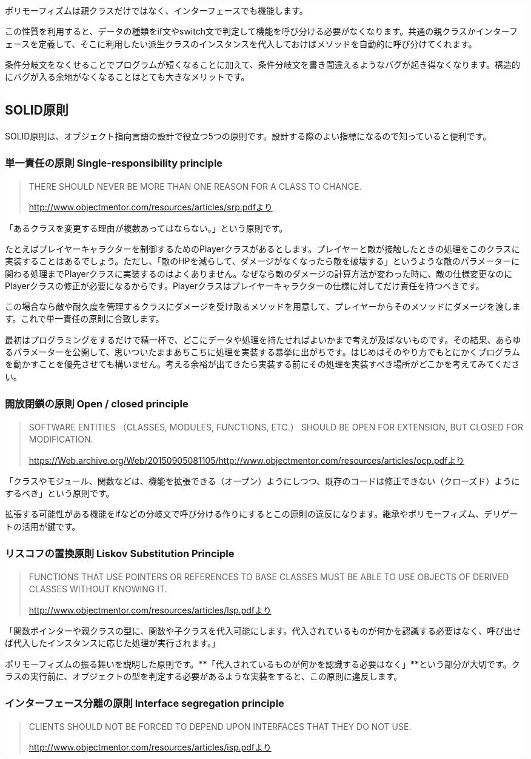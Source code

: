 ポリモーフィズムは親クラスだけではなく、インターフェースでも機能します。

この性質を利用すると、データの種類をif文やswitch文で判定して機能を呼び分ける必要がなくなります。共通の親クラスかインターフェースを定義して、そこに利用したい派生クラスのインスタンスを代入しておけばメソッドを自動的に呼び分けてくれます。

条件分岐文をなくせることでプログラムが短くなることに加えて、条件分岐文を書き間違えるようなバグが起き得なくなります。構造的にバグが入る余地がなくなることはとても大きなメリットです。



## SOLID原則

SOLID原則は、オブジェクト指向言語の設計で役立つ5つの原則です。設計する際のよい指標になるので知っていると便利です。

### 単一責任の原則 Single-responsibility principle

> THERE SHOULD NEVER BE MORE THAN ONE REASON FOR A CLASS TO CHANGE.
> 
> http://www.objectmentor.com/resources/articles/srp.pdfより

「あるクラスを変更する理由が複数あってはならない。」という原則です。

たとえばプレイヤーキャラクターを制御するためのPlayerクラスがあるとします。プレイヤーと敵が接触したときの処理をこのクラスに実装することはあるでしょう。ただし、「敵のHPを減らして、ダメージがなくなったら敵を破壊する」というような敵のパラメーターに関わる処理までPlayerクラスに実装するのはよくありません。なぜなら敵のダメージの計算方法が変わった時に、敵の仕様変更なのにPlayerクラスの修正が必要になるからです。Playerクラスはプレイヤーキャラクターの仕様に対してだけ責任を持つべきです。

この場合なら敵や耐久度を管理するクラスにダメージを受け取るメソッドを用意して、プレイヤーからそのメソッドにダメージを渡します。これで単一責任の原則に合致します。

最初はプログラミングをするだけで精一杯で、どこにデータや処理を持たせればよいかまで考えが及ばないものです。その結果、あらゆるパラメーターを公開して、思いついたままあちこちに処理を実装する暴挙に出がちです。はじめはそのやり方でもとにかくプログラムを動かすことを優先させても構いません。考える余裕が出てきたら実装する前にその処理を実装すべき場所がどこかを考えてみてください。

### 開放閉鎖の原則 Open / closed principle

> SOFTWARE ENTITIES （CLASSES, MODULES, FUNCTIONS, ETC.） SHOULD BE OPEN FOR EXTENSION, BUT CLOSED FOR MODIFICATION.
> 
> https://Web.archive.org/Web/20150905081105/http://www.objectmentor.com/resources/articles/ocp.pdfより

「クラスやモジュール、関数などは、機能を拡張できる（オープン）ようにしつつ、既存のコードは修正できない（クローズド）ようにするべき」という原則です。

拡張する可能性がある機能をifなどの分岐文で呼び分ける作りにするとこの原則の違反になります。継承やポリモーフィズム、デリゲートの活用が鍵です。

### リスコフの置換原則 Liskov Substitution Principle

> FUNCTIONS THAT USE POINTERS OR REFERENCES TO BASE CLASSES MUST BE ABLE TO USE OBJECTS OF DERIVED CLASSES WITHOUT KNOWING IT.
> 
> http://www.objectmentor.com/resources/articles/lsp.pdfより

「関数ポインターや親クラスの型に、関数や子クラスを代入可能にします。代入されているものが何かを認識する必要はなく、呼び出せば代入したインスタンスに応じた処理が実行されます。」

ポリモーフィズムの振る舞いを説明した原則です。**「代入されているものが何かを認識する必要はなく」**という部分が大切です。クラスの実行前に、オブジェクトの型を判定する必要があるような実装をすると、この原則に違反します。


### インターフェース分離の原則 Interface segregation principle

> CLIENTS SHOULD NOT BE FORCED TO DEPEND UPON INTERFACES THAT THEY DO NOT USE.
> 
> http://www.objectmentor.com/resources/articles/isp.pdfより
